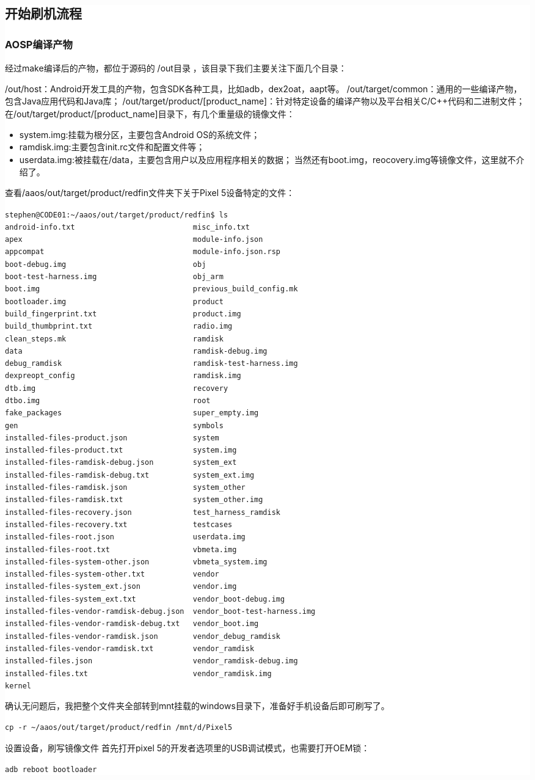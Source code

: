 ## 开始刷机流程
### AOSP编译产物
经过make编译后的产物，都位于源码的 /out目录 ，该目录下我们主要关注下面几个目录：

/out/host：Android开发工具的产物，包含SDK各种工具，比如adb，dex2oat，aapt等。
/out/target/common：通用的一些编译产物，包含Java应用代码和Java库；
/out/target/product/[product_name]：针对特定设备的编译产物以及平台相关C/C++代码和二进制文件；
在/out/target/product/[product_name]目录下，有几个重量级的镜像文件：

* system.img:挂载为根分区，主要包含Android OS的系统文件；
* ramdisk.img:主要包含init.rc文件和配置文件等；
* userdata.img:被挂载在/data，主要包含用户以及应用程序相关的数据；
当然还有boot.img，reocovery.img等镜像文件，这里就不介绍了。

查看/aaos/out/target/product/redfin文件夹下关于Pixel 5设备特定的文件：
```
stephen@CODE01:~/aaos/out/target/product/redfin$ ls
android-info.txt                           misc_info.txt
apex                                       module-info.json
appcompat                                  module-info.json.rsp
boot-debug.img                             obj
boot-test-harness.img                      obj_arm
boot.img                                   previous_build_config.mk
bootloader.img                             product
build_fingerprint.txt                      product.img
build_thumbprint.txt                       radio.img
clean_steps.mk                             ramdisk
data                                       ramdisk-debug.img
debug_ramdisk                              ramdisk-test-harness.img
dexpreopt_config                           ramdisk.img
dtb.img                                    recovery
dtbo.img                                   root
fake_packages                              super_empty.img
gen                                        symbols
installed-files-product.json               system
installed-files-product.txt                system.img
installed-files-ramdisk-debug.json         system_ext
installed-files-ramdisk-debug.txt          system_ext.img
installed-files-ramdisk.json               system_other
installed-files-ramdisk.txt                system_other.img
installed-files-recovery.json              test_harness_ramdisk
installed-files-recovery.txt               testcases
installed-files-root.json                  userdata.img
installed-files-root.txt                   vbmeta.img
installed-files-system-other.json          vbmeta_system.img
installed-files-system-other.txt           vendor
installed-files-system_ext.json            vendor.img
installed-files-system_ext.txt             vendor_boot-debug.img
installed-files-vendor-ramdisk-debug.json  vendor_boot-test-harness.img
installed-files-vendor-ramdisk-debug.txt   vendor_boot.img
installed-files-vendor-ramdisk.json        vendor_debug_ramdisk
installed-files-vendor-ramdisk.txt         vendor_ramdisk
installed-files.json                       vendor_ramdisk-debug.img
installed-files.txt                        vendor_ramdisk.img
kernel
```
确认无问题后，我把整个文件夹全部转到mnt挂载的windows目录下，准备好手机设备后即可刷写了。
```
cp -r ~/aaos/out/target/product/redfin /mnt/d/Pixel5
```
设置设备，刷写镜像文件
首先打开pixel 5的开发者选项里的USB调试模式，也需要打开OEM锁：
```
adb reboot bootloader
```